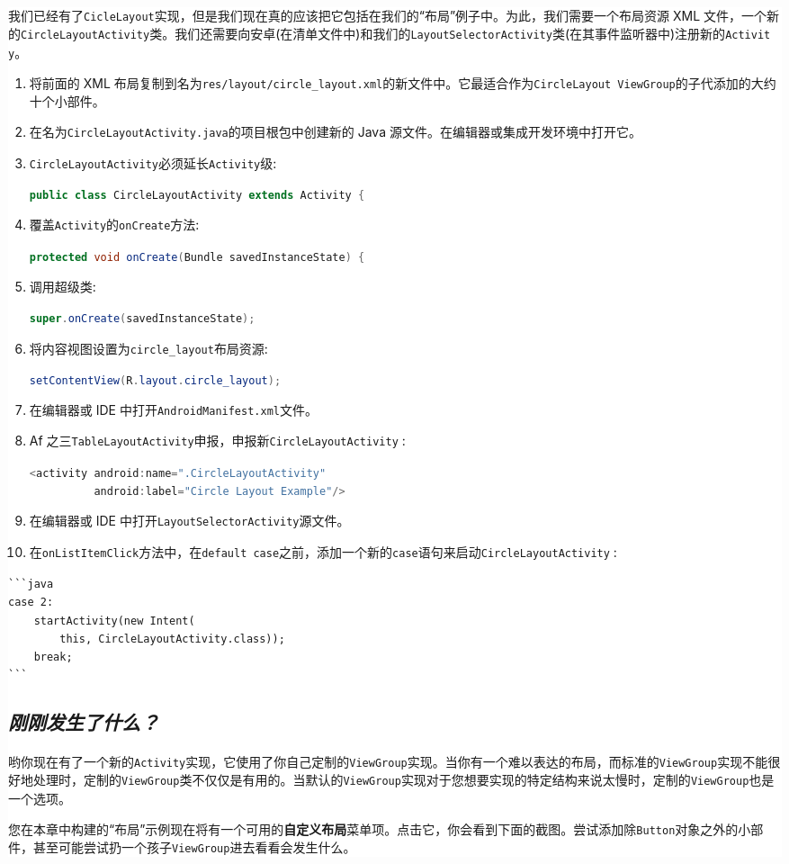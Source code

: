 我们已经有了`CicleLayout`实现，但是我们现在真的应该把它包括在我们的“布局”例子中。为此，我们需要一个布局资源 XML 文件，一个新的`CircleLayoutActivity`类。我们还需要向安卓(在清单文件中)和我们的`LayoutSelectorActivity`类(在其事件监听器中)注册新的`Activity`。

1.  将前面的 XML 布局复制到名为`res/layout/circle_layout.xml`的新文件中。它最适合作为`CircleLayout ViewGroup`的子代添加的大约十个小部件。
2.  在名为`CircleLayoutActivity.java`的项目根包中创建新的 Java 源文件。在编辑器或集成开发环境中打开它。
3.  `CircleLayoutActivity`必须延长`Activity`级:

    ```java
    public class CircleLayoutActivity extends Activity {
    ```

4.  覆盖`Activity`的`onCreate`方法:

    ```java
    protected void onCreate(Bundle savedInstanceState) {
    ```

5.  调用超级类:

    ```java
    super.onCreate(savedInstanceState);
    ```

6.  将内容视图设置为`circle_layout`布局资源:

    ```java
    setContentView(R.layout.circle_layout);
    ```

7.  在编辑器或 IDE 中打开`AndroidManifest.xml`文件。
8.  Af 之三`TableLayoutActivity`申报，申报新`CircleLayoutActivity` :

    ```java
    <activity android:name=".CircleLayoutActivity"
              android:label="Circle Layout Example"/>
    ```

9.  在编辑器或 IDE 中打开`LayoutSelectorActivity`源文件。
10.  在`onListItemClick`方法中，在`default case`之前，添加一个新的`case`语句来启动`CircleLayoutActivity` :

    ```java
    case 2:
        startActivity(new Intent(
            this, CircleLayoutActivity.class));
        break;
    ```

## *刚刚发生了什么？*

哟你现在有了一个新的`Activity`实现，它使用了你自己定制的`ViewGroup`实现。当你有一个难以表达的布局，而标准的`ViewGroup`实现不能很好地处理时，定制的`ViewGroup`类不仅仅是有用的。当默认的`ViewGroup`实现对于您想要实现的特定结构来说太慢时，定制的`ViewGroup`也是一个选项。

您在本章中构建的“布局”示例现在将有一个可用的**自定义布局**菜单项。点击它，你会看到下面的截图。尝试添加除`Button`对象之外的小部件，甚至可能尝试扔一个孩子`ViewGroup`进去看看会发生什么。
